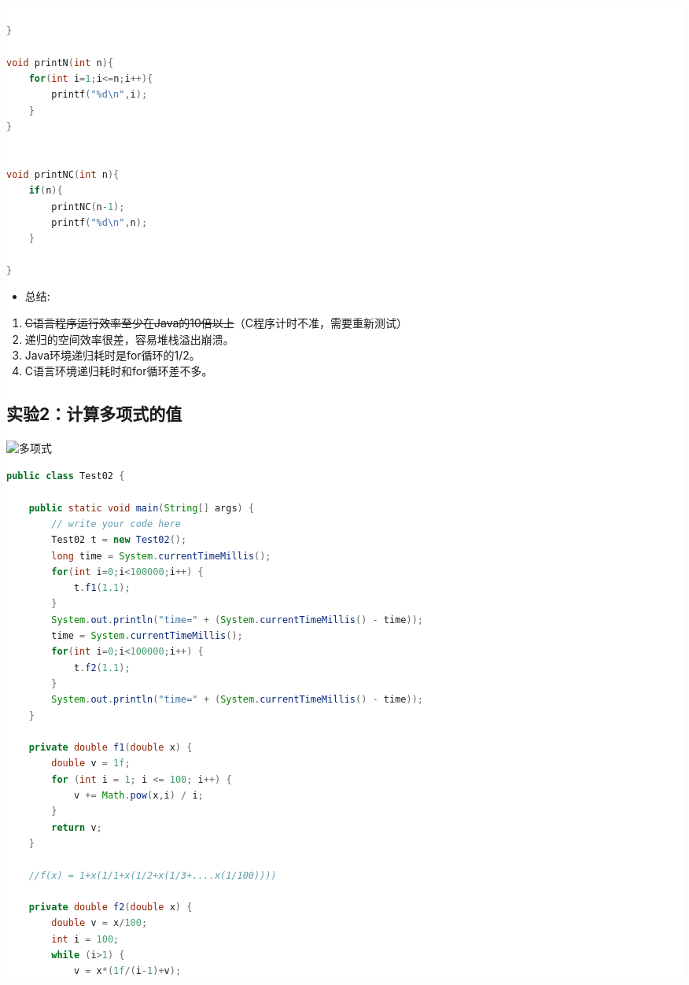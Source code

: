 ```C
    
}

void printN(int n){
    for(int i=1;i<=n;i++){
        printf("%d\n",i);
    }
}


void printNC(int n){
    if(n){
        printNC(n-1);
        printf("%d\n",n);
    }

}

```

- 总结:

1. ~~C语言程序运行效率至少在Java的10倍以上~~（C程序计时不准，需要重新测试）
2. 递归的空间效率很差，容易堆栈溢出崩溃。
3. Java环境递归耗时是for循环的1/2。
4. C语言环境递归耗时和for循环差不多。

## 实验2：计算多项式的值

![多项式](/blog/images/20180313_data_structure.png)

```java
public class Test02 {

    public static void main(String[] args) {
        // write your code here
        Test02 t = new Test02();
        long time = System.currentTimeMillis();
        for(int i=0;i<100000;i++) {
            t.f1(1.1);
        }
        System.out.println("time=" + (System.currentTimeMillis() - time));
        time = System.currentTimeMillis();
        for(int i=0;i<100000;i++) {
            t.f2(1.1);
        }
        System.out.println("time=" + (System.currentTimeMillis() - time));
    }

    private double f1(double x) {
        double v = 1f;
        for (int i = 1; i <= 100; i++) {
            v += Math.pow(x,i) / i;
        }
        return v;
    }

    //f(x) = 1+x(1/1+x(1/2+x(1/3+....x(1/100))))

    private double f2(double x) {
        double v = x/100;
        int i = 100;
        while (i>1) {
            v = x*(1f/(i-1)+v);
```